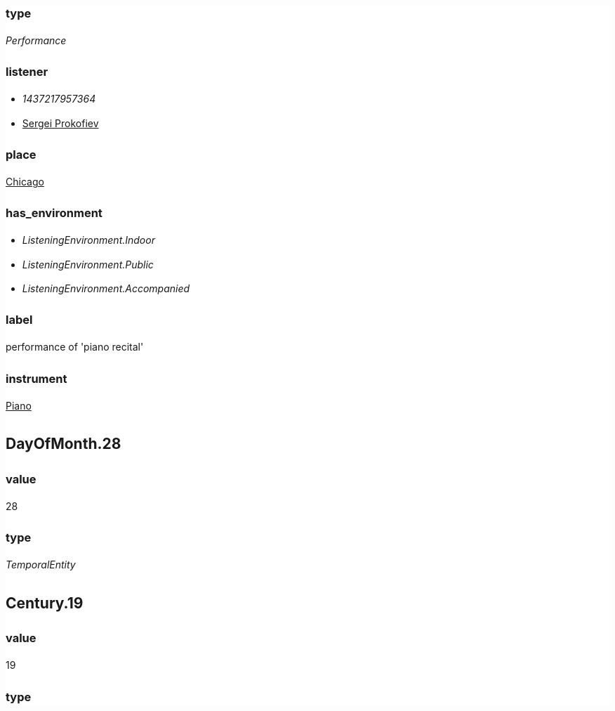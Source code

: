 ### type


*Performance*

### listener

 - *1437217957364*

 - [Sergei Prokofiev](#Sergei-Prokofiev)

### place


[Chicago](#Chicago)

### has_environment

 - *ListeningEnvironment.Indoor*

 - *ListeningEnvironment.Public*

 - *ListeningEnvironment.Accompanied*

### label


performance of 'piano recital'

### instrument


[Piano](#Piano)

## DayOfMonth.28

### value


28

### type


*TemporalEntity*

## Century.19

### value


19

### type

